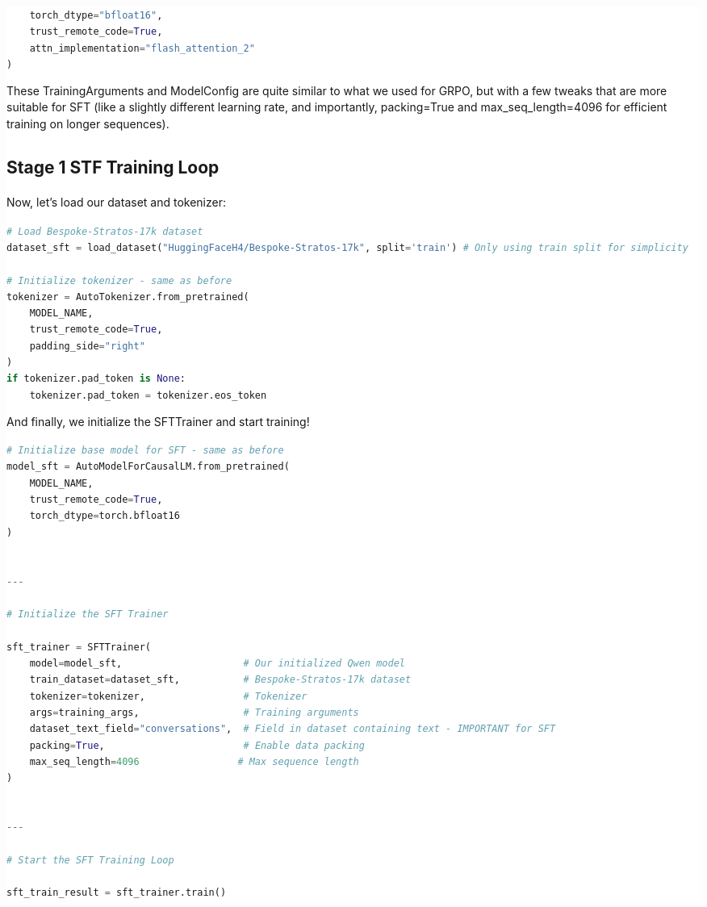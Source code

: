```python
    torch_dtype="bfloat16",
    trust_remote_code=True,
    attn_implementation="flash_attention_2"
)
```

These TrainingArguments and ModelConfig are quite similar to what we used for GRPO, but with a few tweaks that are more suitable for SFT (like a slightly different learning rate, and importantly, packing=True and max_seq_length=4096 for efficient training on longer sequences).

## Stage 1 STF Training Loop

Now, let’s load our dataset and tokenizer:
```python
# Load Bespoke-Stratos-17k dataset
dataset_sft = load_dataset("HuggingFaceH4/Bespoke-Stratos-17k", split='train') # Only using train split for simplicity

# Initialize tokenizer - same as before
tokenizer = AutoTokenizer.from_pretrained(
    MODEL_NAME,
    trust_remote_code=True,
    padding_side="right"
)
if tokenizer.pad_token is None:
    tokenizer.pad_token = tokenizer.eos_token
```

And finally, we initialize the SFTTrainer and start training!
```python
# Initialize base model for SFT - same as before
model_sft = AutoModelForCausalLM.from_pretrained(
    MODEL_NAME,
    trust_remote_code=True,
    torch_dtype=torch.bfloat16
)


---

# Initialize the SFT Trainer

sft_trainer = SFTTrainer(
    model=model_sft,                     # Our initialized Qwen model
    train_dataset=dataset_sft,           # Bespoke-Stratos-17k dataset
    tokenizer=tokenizer,                 # Tokenizer
    args=training_args,                  # Training arguments
    dataset_text_field="conversations",  # Field in dataset containing text - IMPORTANT for SFT
    packing=True,                        # Enable data packing
    max_seq_length=4096                 # Max sequence length
)


---

# Start the SFT Training Loop

sft_train_result = sft_trainer.train()
```
